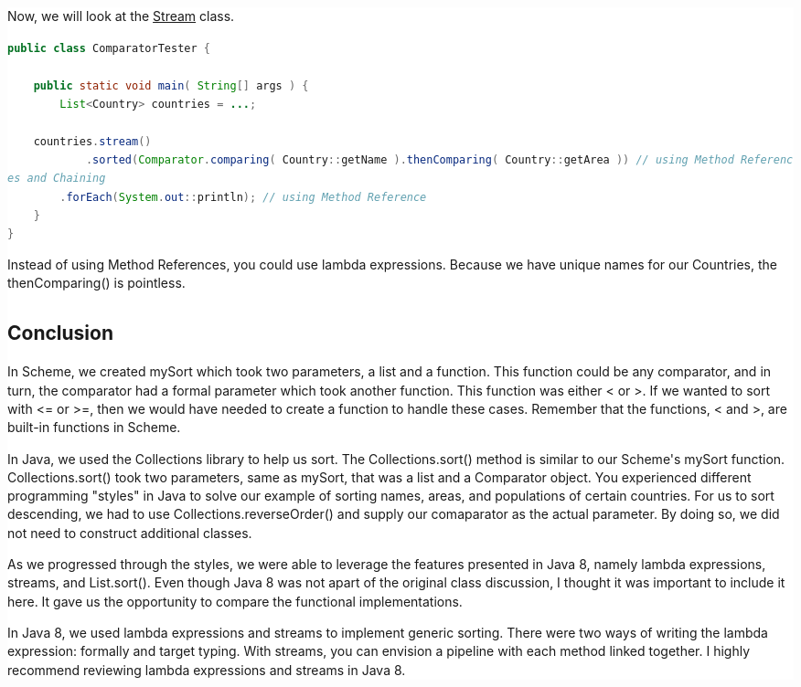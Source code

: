 Now, we will look at the [Stream](https://docs.oracle.com/javase/8/docs/api/java/util/stream/package-summary.html) class.

``` java
public class ComparatorTester {

    public static void main( String[] args ) {
        List<Country> countries = ...;

	countries.stream()
            .sorted(Comparator.comparing( Country::getName ).thenComparing( Country::getArea )) // using Method References and Chaining
	    .forEach(System.out::println); // using Method Reference
    }
}
```

Instead of using Method References, you could use lambda expressions.  Because we have unique names for our Countries, the thenComparing() is pointless.


## Conclusion
In Scheme, we created mySort which took two parameters, a list and a function.  This function could be any comparator, and in turn, the comparator had a formal parameter which took another function.  This function was either < or >.  If we wanted to sort with <= or >=, then we would have needed to create a function to handle these cases.  Remember that the functions, < and >, are built-in functions in Scheme.

In Java, we used the Collections library to help us sort.  The Collections.sort() method is similar to our Scheme's mySort function.  Collections.sort() took two parameters, same as mySort, that was a
list and a Comparator object.  You experienced different programming "styles" in Java to solve our example of sorting names, areas, and populations of certain countries.  For us to sort descending, we 
had to use Collections.reverseOrder() and supply our comaparator as the actual parameter.  By doing so, we did not need to construct additional classes.  

As we progressed through the styles, we were able 
to leverage the features presented in Java 8, namely lambda expressions, streams, and List.sort().  Even though Java 8 was not apart of the original class discussion, I thought it 
was important to include it here.  It gave us the opportunity to compare the functional implementations.

In Java 8, we used lambda expressions and streams to implement generic sorting.  There were two ways of writing the lambda expression: formally and target typing.  With streams, you can envision a pipeline with each method linked together.  I highly recommend reviewing lambda expressions and streams in Java 8.

